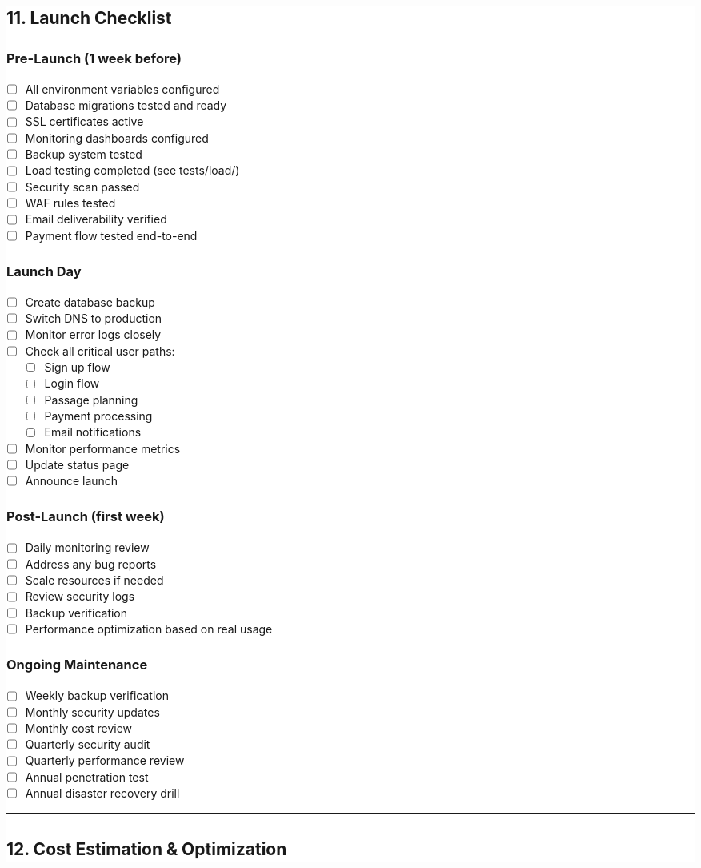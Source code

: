 ## 11. Launch Checklist

### Pre-Launch (1 week before)
- [ ] All environment variables configured
- [ ] Database migrations tested and ready
- [ ] SSL certificates active
- [ ] Monitoring dashboards configured
- [ ] Backup system tested
- [ ] Load testing completed (see tests/load/)
- [ ] Security scan passed
- [ ] WAF rules tested
- [ ] Email deliverability verified
- [ ] Payment flow tested end-to-end

### Launch Day
- [ ] Create database backup
- [ ] Switch DNS to production
- [ ] Monitor error logs closely
- [ ] Check all critical user paths:
  - [ ] Sign up flow
  - [ ] Login flow
  - [ ] Passage planning
  - [ ] Payment processing
  - [ ] Email notifications
- [ ] Monitor performance metrics
- [ ] Update status page
- [ ] Announce launch

### Post-Launch (first week)
- [ ] Daily monitoring review
- [ ] Address any bug reports
- [ ] Scale resources if needed
- [ ] Review security logs
- [ ] Backup verification
- [ ] Performance optimization based on real usage

### Ongoing Maintenance
- [ ] Weekly backup verification
- [ ] Monthly security updates
- [ ] Monthly cost review
- [ ] Quarterly security audit
- [ ] Quarterly performance review
- [ ] Annual penetration test
- [ ] Annual disaster recovery drill

---

## 12. Cost Estimation & Optimization
